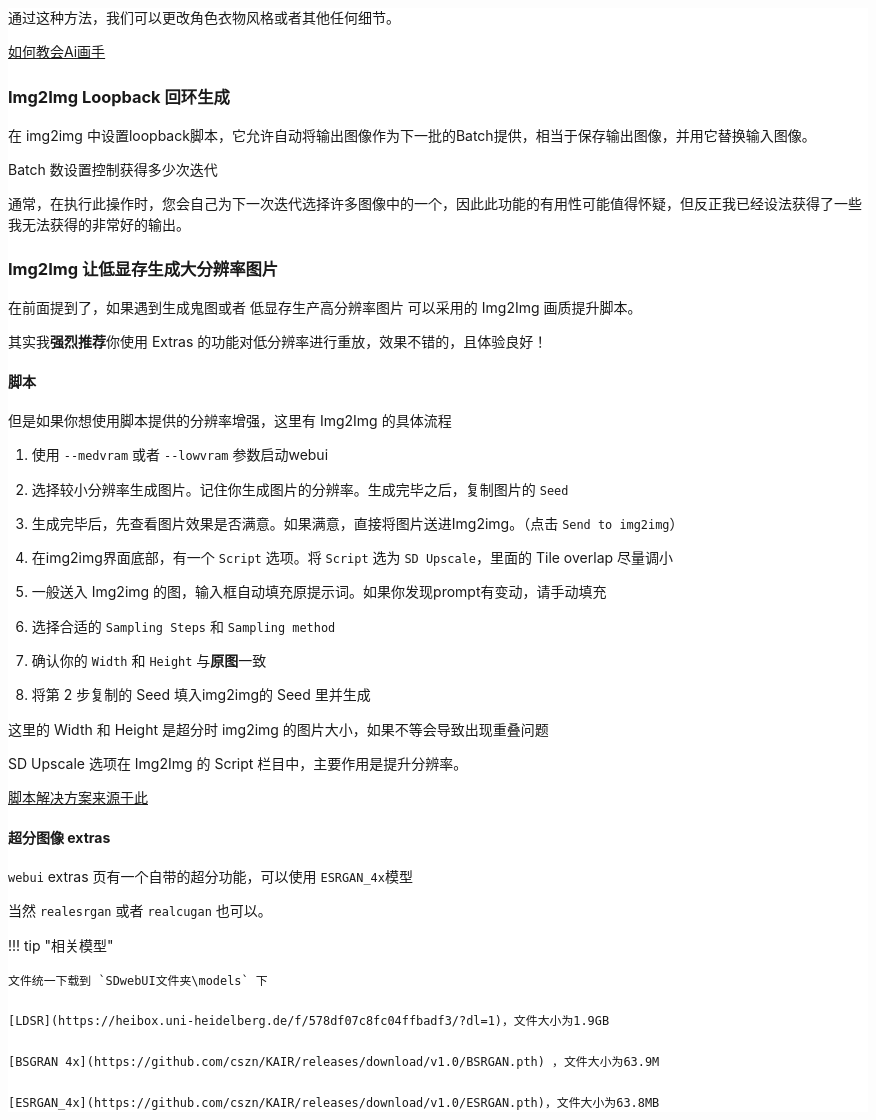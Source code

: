 通过这种方法，我们可以更改角色衣物风格或者其他任何细节。

[如何教会Ai画手](https://www.bilibili.com/video/av559044202/?zw)


### Img2Img Loopback 回环生成

在 img2img 中设置loopback脚本，它允许自动将输出图像作为下一批的Batch提供，相当于保存输出图像，并用它替换输入图像。

Batch 数设置控制获得多少次迭代

通常，在执行此操作时，您会自己为下一次迭代选择许多图像中的一个，因此此功能的有用性可能值得怀疑，但反正我已经设法获得了一些我无法获得的非常好的输出。


### Img2Img 让低显存生成大分辨率图片

在前面提到了，如果遇到生成鬼图或者 低显存生产高分辨率图片 可以采用的 Img2Img 画质提升脚本。

其实我**强烈推荐**你使用 Extras 的功能对低分辨率进行重放，效果不错的，且体验良好！


#### 脚本

但是如果你想使用脚本提供的分辨率增强，这里有 Img2Img 的具体流程

1. 使用 `--medvram` 或者 `--lowvram` 参数启动webui

2. 选择较小分辨率生成图片。记住你生成图片的分辨率。生成完毕之后，复制图片的 `Seed`

3. 生成完毕后，先查看图片效果是否满意。如果满意，直接将图片送进Img2img。（点击 `Send to img2img`）

4. 在img2img界面底部，有一个 `Script` 选项。将 `Script` 选为 `SD Upscale`，里面的 Tile overlap 尽量调小

5. 一般送入 Img2img 的图，输入框自动填充原提示词。如果你发现prompt有变动，请手动填充

6. 选择合适的 `Sampling Steps` 和 `Sampling method`

7. 确认你的 `Width` 和 `Height` 与**原图**一致

8. 将第 2 步复制的 Seed 填入img2img的 Seed 里并生成

这里的 Width 和 Height 是超分时 img2img 的图片大小，如果不等会导致出现重叠问题

SD Upscale 选项在 Img2Img 的 Script 栏目中，主要作用是提升分辨率。


[脚本解决方案来源于此](https://gist.github.com/crosstyan/f912612f4c26e298feec4a2924c41d99#%E9%AB%98%E5%88%86%E8%BE%A8%E7%8E%87%E4%B8%8B%E5%87%BA%E6%80%AA%E5%9B%BE)

#### 超分图像 extras

`webui` extras 页有一个自带的超分功能，可以使用 `ESRGAN_4x`模型

当然 `realesrgan` 或者 `realcugan` 也可以。

!!! tip "相关模型"

    文件统一下载到 `SDwebUI文件夹\models` 下

    [LDSR](https://heibox.uni-heidelberg.de/f/578df07c8fc04ffbadf3/?dl=1)，文件大小为1.9GB

    [BSGRAN 4x](https://github.com/cszn/KAIR/releases/download/v1.0/BSRGAN.pth) ，文件大小为63.9M

    [ESRGAN_4x](https://github.com/cszn/KAIR/releases/download/v1.0/ESRGAN.pth)，文件大小为63.8MB
